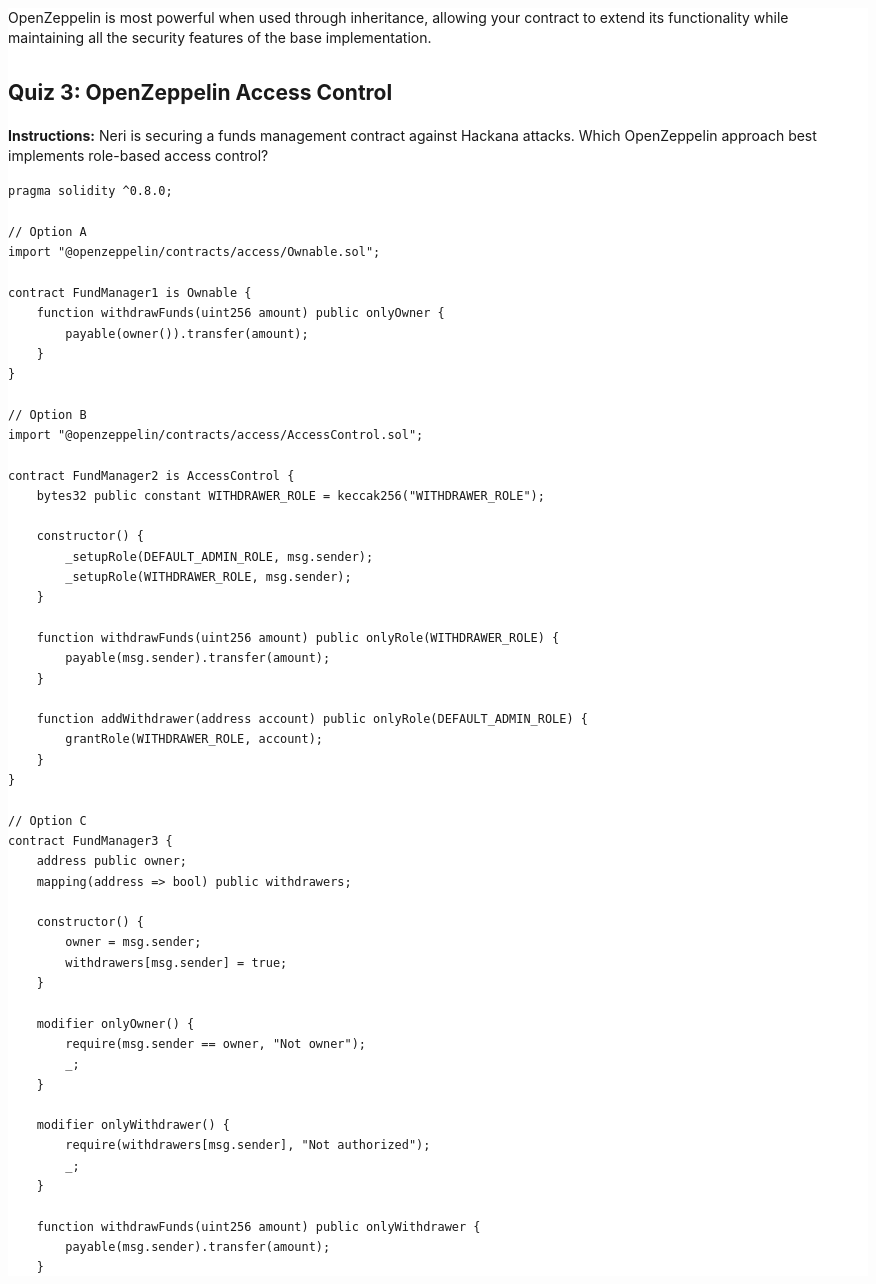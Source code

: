 OpenZeppelin is most powerful when used through inheritance, allowing your contract to extend its functionality while maintaining all the security features of the base implementation.

## Quiz 3: OpenZeppelin Access Control

**Instructions:** Neri is securing a funds management contract against Hackana attacks. Which OpenZeppelin approach best implements role-based access control?

```solidity
pragma solidity ^0.8.0;

// Option A
import "@openzeppelin/contracts/access/Ownable.sol";

contract FundManager1 is Ownable {
    function withdrawFunds(uint256 amount) public onlyOwner {
        payable(owner()).transfer(amount);
    }
}

// Option B
import "@openzeppelin/contracts/access/AccessControl.sol";

contract FundManager2 is AccessControl {
    bytes32 public constant WITHDRAWER_ROLE = keccak256("WITHDRAWER_ROLE");

    constructor() {
        _setupRole(DEFAULT_ADMIN_ROLE, msg.sender);
        _setupRole(WITHDRAWER_ROLE, msg.sender);
    }

    function withdrawFunds(uint256 amount) public onlyRole(WITHDRAWER_ROLE) {
        payable(msg.sender).transfer(amount);
    }

    function addWithdrawer(address account) public onlyRole(DEFAULT_ADMIN_ROLE) {
        grantRole(WITHDRAWER_ROLE, account);
    }
}

// Option C
contract FundManager3 {
    address public owner;
    mapping(address => bool) public withdrawers;

    constructor() {
        owner = msg.sender;
        withdrawers[msg.sender] = true;
    }

    modifier onlyOwner() {
        require(msg.sender == owner, "Not owner");
        _;
    }

    modifier onlyWithdrawer() {
        require(withdrawers[msg.sender], "Not authorized");
        _;
    }

    function withdrawFunds(uint256 amount) public onlyWithdrawer {
        payable(msg.sender).transfer(amount);
    }

```